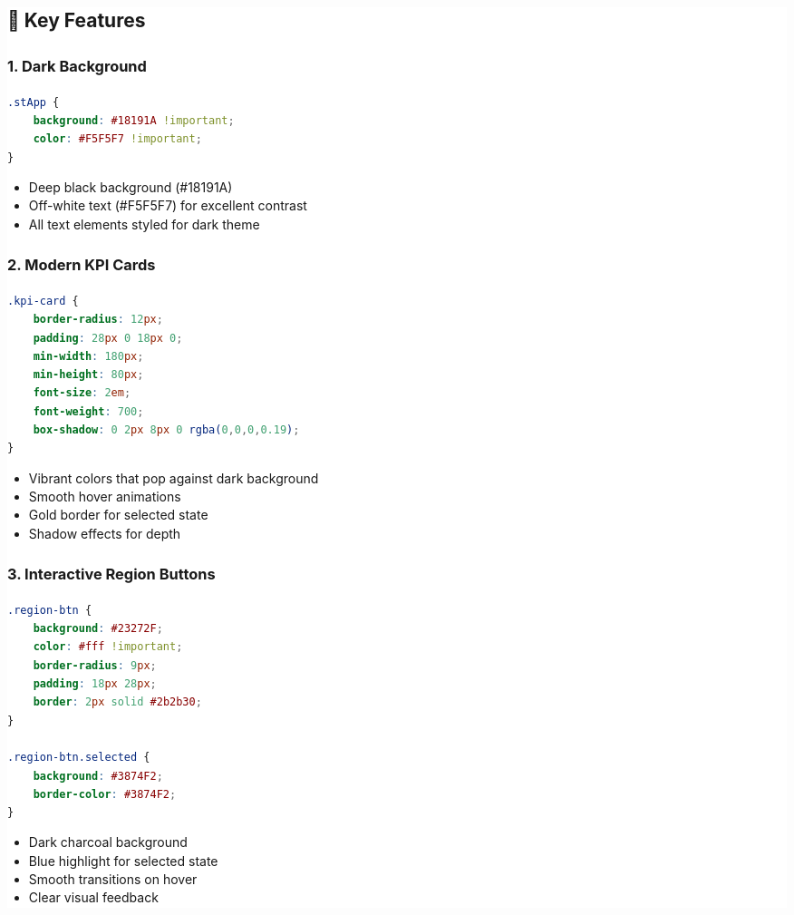 
## 🎯 Key Features

### 1. Dark Background
```css
.stApp {
    background: #18191A !important;
    color: #F5F5F7 !important;
}
```
- Deep black background (#18191A)
- Off-white text (#F5F5F7) for excellent contrast
- All text elements styled for dark theme

### 2. Modern KPI Cards
```css
.kpi-card {
    border-radius: 12px;
    padding: 28px 0 18px 0;
    min-width: 180px;
    min-height: 80px;
    font-size: 2em;
    font-weight: 700;
    box-shadow: 0 2px 8px 0 rgba(0,0,0,0.19);
}
```
- Vibrant colors that pop against dark background
- Smooth hover animations
- Gold border for selected state
- Shadow effects for depth

### 3. Interactive Region Buttons
```css
.region-btn {
    background: #23272F;
    color: #fff !important;
    border-radius: 9px;
    padding: 18px 28px;
    border: 2px solid #2b2b30;
}

.region-btn.selected {
    background: #3874F2;
    border-color: #3874F2;
}
```
- Dark charcoal background
- Blue highlight for selected state
- Smooth transitions on hover
- Clear visual feedback
